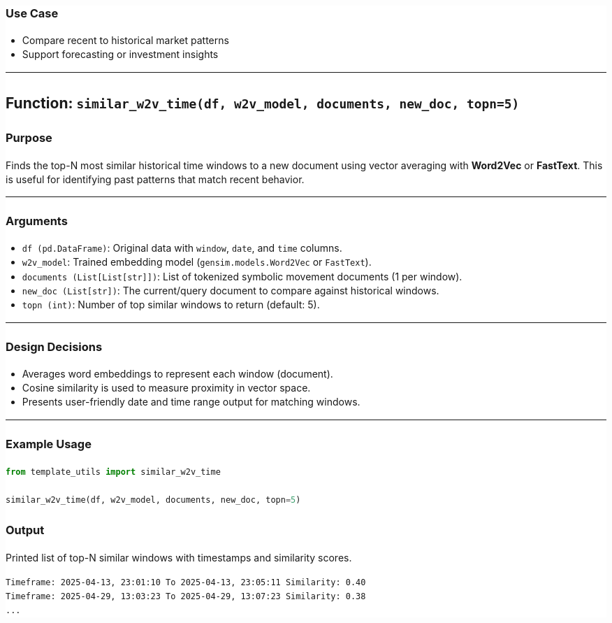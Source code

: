 ### Use Case

- Compare recent to historical market patterns
- Support forecasting or investment insights

---

## Function: `similar_w2v_time(df, w2v_model, documents, new_doc, topn=5)`

### Purpose

Finds the top-N most similar historical time windows to a new document using vector averaging with **Word2Vec** or **FastText**. This is useful for identifying past patterns that match recent behavior.

---

### Arguments

- `df (pd.DataFrame)`: Original data with `window`, `date`, and `time` columns.
- `w2v_model`: Trained embedding model (`gensim.models.Word2Vec` or `FastText`).
- `documents (List[List[str]])`: List of tokenized symbolic movement documents (1 per window).
- `new_doc (List[str])`: The current/query document to compare against historical windows.
- `topn (int)`: Number of top similar windows to return (default: 5).

---

### Design Decisions

- Averages word embeddings to represent each window (document).
- Cosine similarity is used to measure proximity in vector space.
- Presents user-friendly date and time range output for matching windows.

---

### Example Usage

```python
from template_utils import similar_w2v_time

similar_w2v_time(df, w2v_model, documents, new_doc, topn=5)
```

### Output

Printed list of top-N similar windows with timestamps and similarity scores.
```
Timeframe: 2025-04-13, 23:01:10 To 2025-04-13, 23:05:11 Similarity: 0.40
Timeframe: 2025-04-29, 13:03:23 To 2025-04-29, 13:07:23 Similarity: 0.38
...
```
